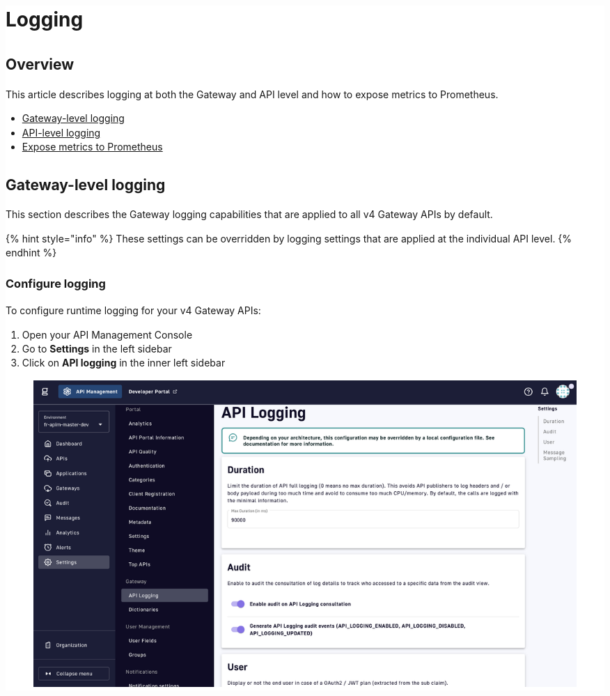 # Logging

## Overview

This article describes logging at both the Gateway and API level and how to expose metrics to Prometheus.

* [Gateway-level logging](logging.md#gateway-level-logging)
* [API-level logging](logging.md#api-level-logging)
* [Expose metrics to Prometheus](logging.md#expose-metrics-to-prometheus)

## Gateway-level logging

This section describes the Gateway logging capabilities that are applied to all v4 Gateway APIs by default.

{% hint style="info" %}
These settings can be overridden by logging settings that are applied at the individual API level.
{% endhint %}

### Configure logging

To configure runtime logging for your v4 Gateway APIs:

1. Open your API Management Console
2. Go to **Settings** in the left sidebar
3. Click on **API logging** in the inner left sidebar

<figure><img src="../../../.gitbook/assets/global api logging settings.png" alt=""><figcaption></figcaption></figure>
